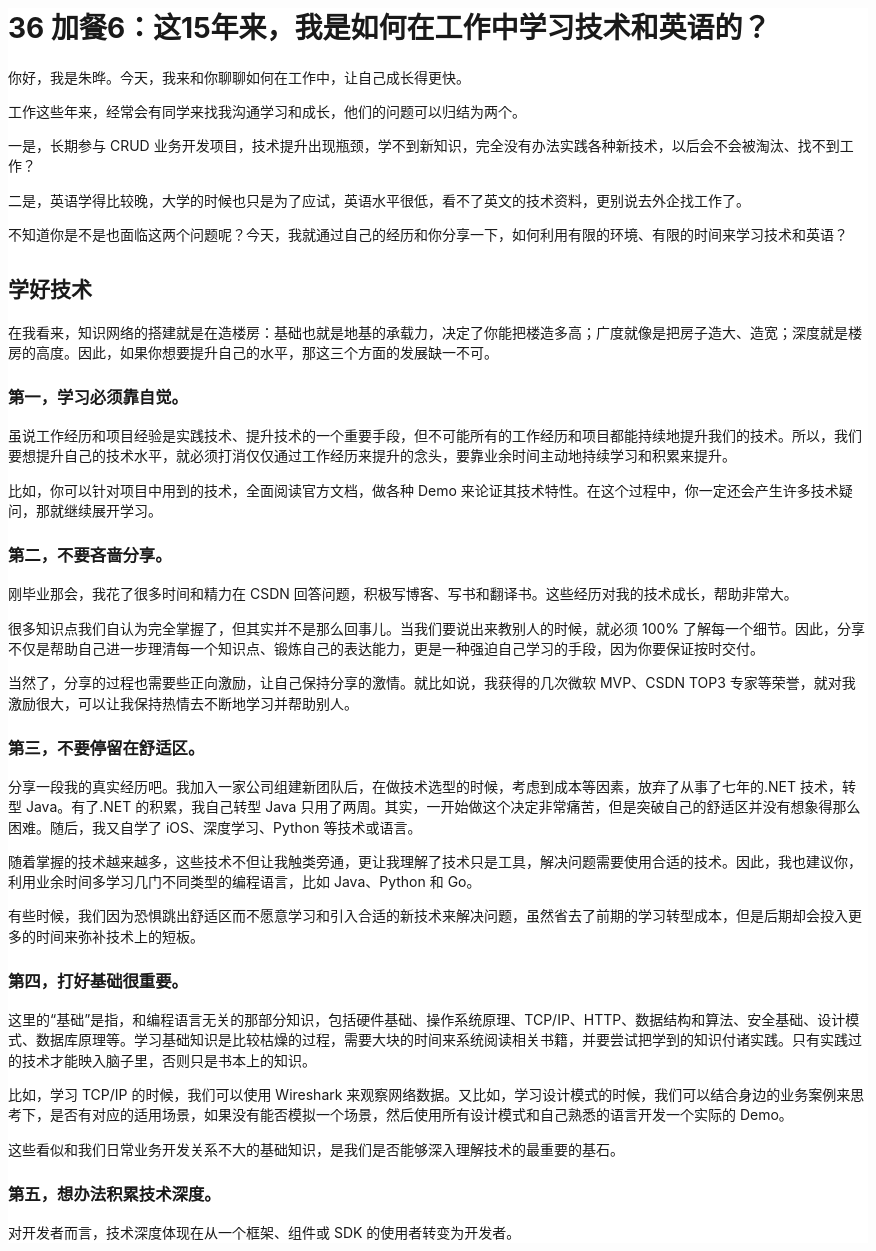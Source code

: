 # 36 加餐6：这15年来，我是如何在工作中学习技术和英语的？

你好，我是朱晔。今天，我来和你聊聊如何在工作中，让自己成长得更快。

工作这些年来，经常会有同学来找我沟通学习和成长，他们的问题可以归结为两个。

一是，长期参与 CRUD 业务开发项目，技术提升出现瓶颈，学不到新知识，完全没有办法实践各种新技术，以后会不会被淘汰、找不到工作？

二是，英语学得比较晚，大学的时候也只是为了应试，英语水平很低，看不了英文的技术资料，更别说去外企找工作了。

不知道你是不是也面临这两个问题呢？今天，我就通过自己的经历和你分享一下，如何利用有限的环境、有限的时间来学习技术和英语？

## 学好技术

在我看来，知识网络的搭建就是在造楼房：基础也就是地基的承载力，决定了你能把楼造多高；广度就像是把房子造大、造宽；深度就是楼房的高度。因此，如果你想要提升自己的水平，那这三个方面的发展缺一不可。

### 第一，学习必须靠自觉。

虽说工作经历和项目经验是实践技术、提升技术的一个重要手段，但不可能所有的工作经历和项目都能持续地提升我们的技术。所以，我们要想提升自己的技术水平，就必须打消仅仅通过工作经历来提升的念头，要靠业余时间主动地持续学习和积累来提升。

比如，你可以针对项目中用到的技术，全面阅读官方文档，做各种 Demo 来论证其技术特性。在这个过程中，你一定还会产生许多技术疑问，那就继续展开学习。

### 第二，不要吝啬分享。

刚毕业那会，我花了很多时间和精力在 CSDN 回答问题，积极写博客、写书和翻译书。这些经历对我的技术成长，帮助非常大。

很多知识点我们自认为完全掌握了，但其实并不是那么回事儿。当我们要说出来教别人的时候，就必须 100% 了解每一个细节。因此，分享不仅是帮助自己进一步理清每一个知识点、锻炼自己的表达能力，更是一种强迫自己学习的手段，因为你要保证按时交付。

当然了，分享的过程也需要些正向激励，让自己保持分享的激情。就比如说，我获得的几次微软 MVP、CSDN TOP3 专家等荣誉，就对我激励很大，可以让我保持热情去不断地学习并帮助别人。

### 第三，不要停留在舒适区。

分享一段我的真实经历吧。我加入一家公司组建新团队后，在做技术选型的时候，考虑到成本等因素，放弃了从事了七年的.NET 技术，转型 Java。有了.NET 的积累，我自己转型 Java 只用了两周。其实，一开始做这个决定非常痛苦，但是突破自己的舒适区并没有想象得那么困难。随后，我又自学了 iOS、深度学习、Python 等技术或语言。

随着掌握的技术越来越多，这些技术不但让我触类旁通，更让我理解了技术只是工具，解决问题需要使用合适的技术。因此，我也建议你，利用业余时间多学习几门不同类型的编程语言，比如 Java、Python 和 Go。

有些时候，我们因为恐惧跳出舒适区而不愿意学习和引入合适的新技术来解决问题，虽然省去了前期的学习转型成本，但是后期却会投入更多的时间来弥补技术上的短板。

### 第四，打好基础很重要。

这里的“基础”是指，和编程语言无关的那部分知识，包括硬件基础、操作系统原理、TCP/IP、HTTP、数据结构和算法、安全基础、设计模式、数据库原理等。学习基础知识是比较枯燥的过程，需要大块的时间来系统阅读相关书籍，并要尝试把学到的知识付诸实践。只有实践过的技术才能映入脑子里，否则只是书本上的知识。

比如，学习 TCP/IP 的时候，我们可以使用 Wireshark 来观察网络数据。又比如，学习设计模式的时候，我们可以结合身边的业务案例来思考下，是否有对应的适用场景，如果没有能否模拟一个场景，然后使用所有设计模式和自己熟悉的语言开发一个实际的 Demo。

这些看似和我们日常业务开发关系不大的基础知识，是我们是否能够深入理解技术的最重要的基石。

### 第五，想办法积累技术深度。

对开发者而言，技术深度体现在从一个框架、组件或 SDK 的使用者转变为开发者。
